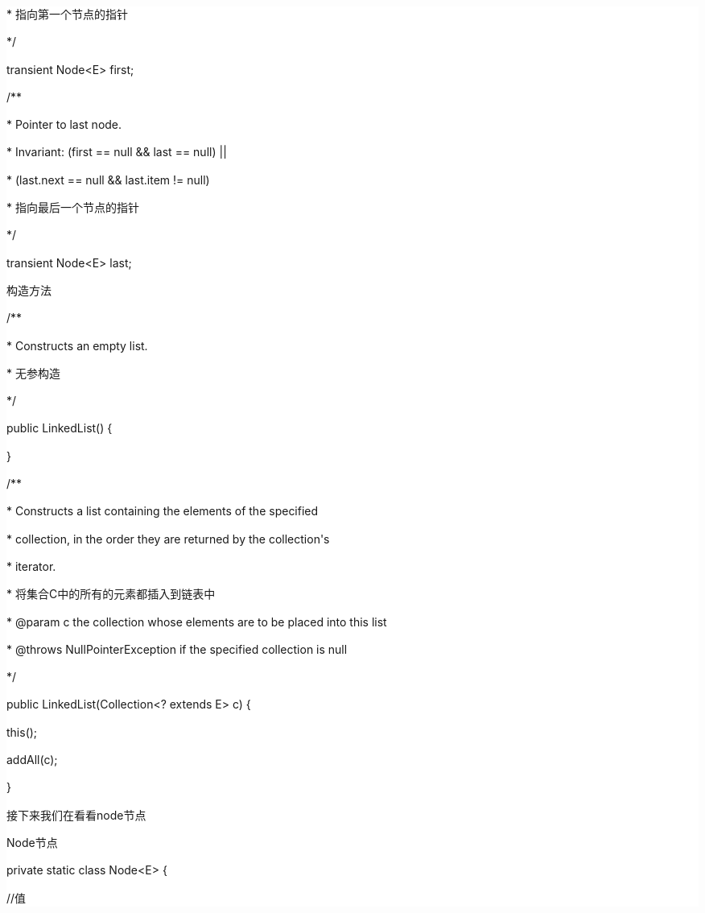 \* 指向第一个节点的指针

\*/

transient Node\<E\> first;

/\*\*

\* Pointer to last node.

\* Invariant: (first == null && last == null) \|\|

\* (last.next == null && last.item != null)

\* 指向最后一个节点的指针

\*/

transient Node\<E\> last;

构造方法

/\*\*

\* Constructs an empty list.

\* 无参构造

\*/

public LinkedList() {

}

/\*\*

\* Constructs a list containing the elements of the specified

\* collection, in the order they are returned by the collection's

\* iterator.

\* 将集合C中的所有的元素都插入到链表中

\* @param c the collection whose elements are to be placed into this list

\* @throws NullPointerException if the specified collection is null

\*/

public LinkedList(Collection\<? extends E\> c) {

this();

addAll(c);

}

接下来我们在看看node节点

Node节点

private static class Node\<E\> {

//值
